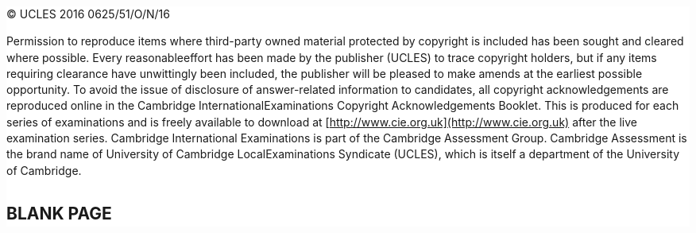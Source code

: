 
© UCLES 2016 0625/51/O/N/16 

Permission to reproduce items where third-party owned material protected by copyright is included has been sought and cleared where possible. Every reasonableeffort has been made by the publisher (UCLES) to trace copyright holders, but if any items requiring clearance have unwittingly been included, the publisher will be pleased to make amends at the earliest possible opportunity. To avoid the issue of disclosure of answer-related information to candidates, all copyright acknowledgements are reproduced online in the Cambridge InternationalExaminations Copyright Acknowledgements Booklet. This is produced for each series of examinations and is freely available to download at [http://www.cie.org.uk](http://www.cie.org.uk) after the live examination series. Cambridge International Examinations is part of the Cambridge Assessment Group. Cambridge Assessment is the brand name of University of Cambridge LocalExaminations Syndicate (UCLES), which is itself a department of the University of Cambridge. 

## BLANK PAGE 


